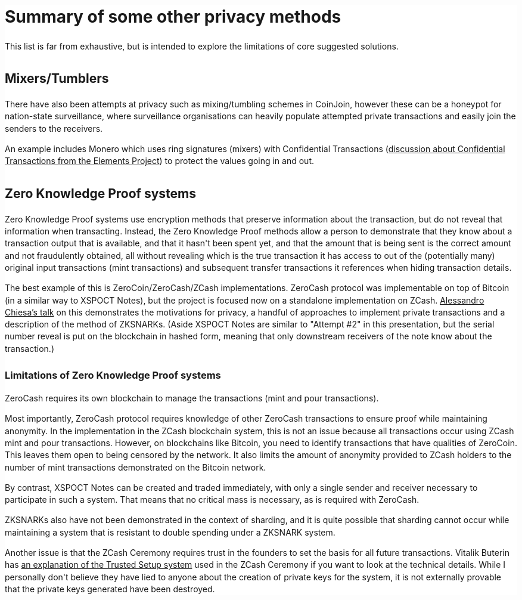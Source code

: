 # Summary of some other privacy methods

This list is far from exhaustive, but is intended to explore the limitations of core suggested solutions.

## Mixers/Tumblers
There have also been attempts at privacy such as mixing/tumbling schemes in CoinJoin, however these can be a honeypot for nation-state surveillance, where surveillance organisations can heavily populate attempted private transactions and easily join the senders to the receivers. 

An example includes Monero which uses ring signatures (mixers) with Confidential Transactions ([discussion about Confidential Transactions from the Elements Project](https://elementsproject.org/elements/confidential-transactions/)) to protect the values going in and out. 

## Zero Knowledge Proof systems
Zero Knowledge Proof systems use encryption methods that preserve information about the transaction, but do not reveal that information when transacting. Instead, the Zero Knowledge Proof methods allow a person to demonstrate that they know about a transaction output that is available, and that it hasn't been spent yet, and that the amount that is being sent is the correct amount and not fraudulently obtained, all without revealing which is the true transaction it has access to out of the (potentially many) original input transactions (mint transactions) and subsequent transfer transactions it references when hiding transaction details. 

The best example of this is ZeroCoin/ZeroCash/ZCash implementations. ZeroCash protocol was implementable on top of Bitcoin (in a similar way to XSPOCT Notes), but the project is focused now on a standalone implementation on ZCash. [Alessandro Chiesa’s talk](https://www.youtube.com/watch?v=uEdx-pqJg4I) on this demonstrates the motivations for privacy, a handful of approaches to implement private transactions and a description of the method of ZKSNARKs. (Aside XSPOCT Notes are similar to "Attempt #2" in this presentation, but the serial number reveal is put on the blockchain in hashed form, meaning that only downstream receivers of the note know about the transaction.) 

### Limitations of Zero Knowledge Proof systems
ZeroCash requires its own blockchain to manage the transactions (mint and pour transactions).

Most importantly, ZeroCash protocol requires knowledge of other ZeroCash transactions to ensure proof while maintaining anonymity. In the implementation in the ZCash blockchain system, this is not an issue because all transactions occur using ZCash mint and pour transactions. However, on blockchains like Bitcoin, you need to identify transactions that have qualities of ZeroCoin. This leaves them open to being censored by the network. It also limits the amount of anonymity provided to ZCash holders to the number of mint transactions demonstrated on the Bitcoin network. 

By contrast, XSPOCT Notes can be created and traded immediately, with only a single sender and receiver necessary to participate in such a system. That means that no critical mass is necessary, as is required with ZeroCash.

ZKSNARKs also have not been demonstrated in the context of sharding, and it is quite possible that sharding cannot occur while maintaining a system that is resistant to double spending under a ZKSNARK system. 

Another issue is that the ZCash Ceremony requires trust in the founders to set the basis for all future transactions. Vitalik Buterin has [an explanation of the Trusted Setup system](https://medium.com/@VitalikButerin/zk-snarks-under-the-hood-b33151a013f6) used in the ZCash Ceremony if you want to look at the technical details. While I personally don't believe they have lied to anyone about the creation of private keys for the system, it is not externally provable that the private keys generated have been destroyed. 



